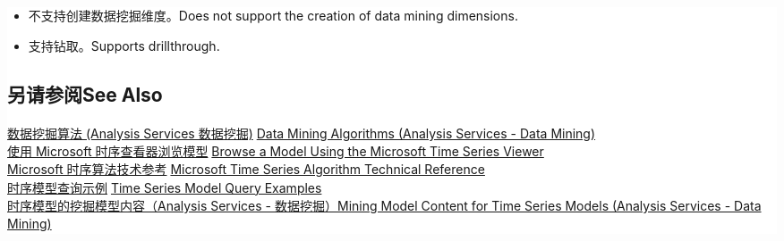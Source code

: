 -   <span data-ttu-id="1e76f-257">不支持创建数据挖掘维度。</span><span class="sxs-lookup"><span data-stu-id="1e76f-257">Does not support the creation of data mining dimensions.</span></span>  
  
-   <span data-ttu-id="1e76f-258">支持钻取。</span><span class="sxs-lookup"><span data-stu-id="1e76f-258">Supports drillthrough.</span></span>  
  
## <a name="see-also"></a><span data-ttu-id="1e76f-259">另请参阅</span><span class="sxs-lookup"><span data-stu-id="1e76f-259">See Also</span></span>  
 <span data-ttu-id="1e76f-260">[数据挖掘算法 &#40;Analysis Services 数据挖掘&#41;](data-mining-algorithms-analysis-services-data-mining.md) </span><span class="sxs-lookup"><span data-stu-id="1e76f-260">[Data Mining Algorithms &#40;Analysis Services - Data Mining&#41;](data-mining-algorithms-analysis-services-data-mining.md) </span></span>  
 <span data-ttu-id="1e76f-261">[使用 Microsoft 时序查看器浏览模型](browse-a-model-using-the-microsoft-time-series-viewer.md) </span><span class="sxs-lookup"><span data-stu-id="1e76f-261">[Browse a Model Using the Microsoft Time Series Viewer](browse-a-model-using-the-microsoft-time-series-viewer.md) </span></span>  
 <span data-ttu-id="1e76f-262">[Microsoft 时序算法技术参考](microsoft-time-series-algorithm-technical-reference.md) </span><span class="sxs-lookup"><span data-stu-id="1e76f-262">[Microsoft Time Series Algorithm Technical Reference](microsoft-time-series-algorithm-technical-reference.md) </span></span>  
 <span data-ttu-id="1e76f-263">[时序模型查询示例](time-series-model-query-examples.md) </span><span class="sxs-lookup"><span data-stu-id="1e76f-263">[Time Series Model Query Examples](time-series-model-query-examples.md) </span></span>  
 [<span data-ttu-id="1e76f-264">时序模型的挖掘模型内容（Analysis Services - 数据挖掘）</span><span class="sxs-lookup"><span data-stu-id="1e76f-264">Mining Model Content for Time Series Models &#40;Analysis Services - Data Mining&#41;</span></span>](mining-model-content-for-time-series-models-analysis-services-data-mining.md)  
  
  
